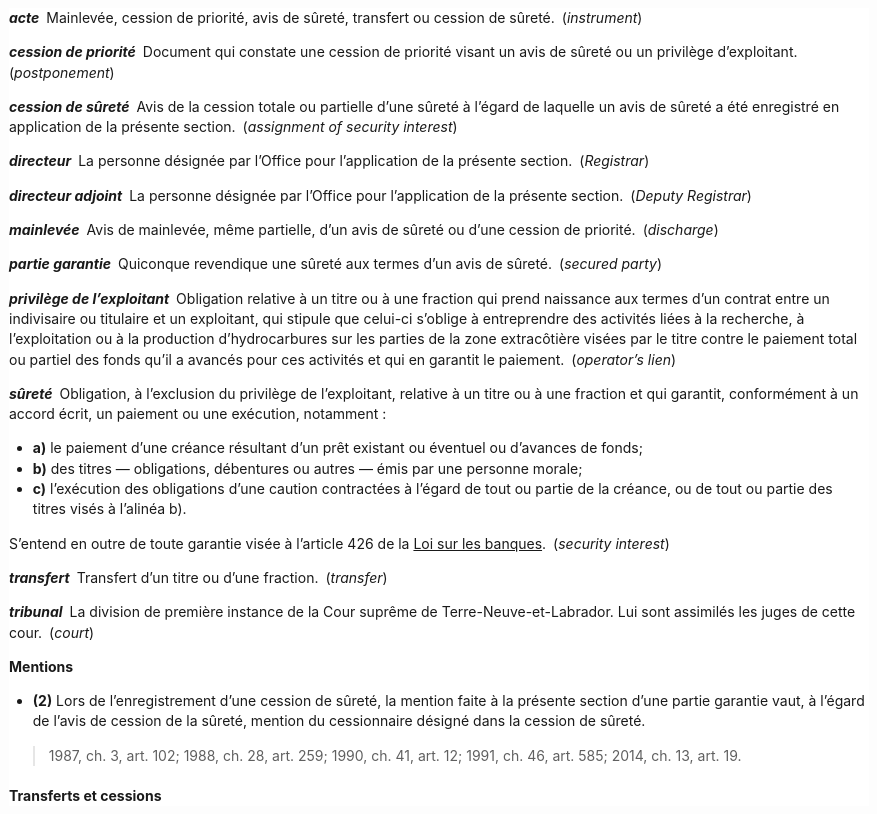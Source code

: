 ***acte*** Mainlevée, cession de priorité, avis de sûreté, transfert ou cession de sûreté. (*instrument*)

***cession de priorité*** Document qui constate une cession de priorité visant un avis de sûreté ou un privilège d’exploitant. (*postponement*)

***cession de sûreté*** Avis de la cession totale ou partielle d’une sûreté à l’égard de laquelle un avis de sûreté a été enregistré en application de la présente section. (*assignment of security interest*)

***directeur*** La personne désignée par l’Office pour l’application de la présente section. (*Registrar*)

***directeur adjoint*** La personne désignée par l’Office pour l’application de la présente section. (*Deputy Registrar*)

***mainlevée*** Avis de mainlevée, même partielle, d’un avis de sûreté ou d’une cession de priorité. (*discharge*)

***partie garantie*** Quiconque revendique une sûreté aux termes d’un avis de sûreté. (*secured party*)

***privilège de l’exploitant*** Obligation relative à un titre ou à une fraction qui prend naissance aux termes d’un contrat entre un indivisaire ou titulaire et un exploitant, qui stipule que celui-ci s’oblige à entreprendre des activités liées à la recherche, à l’exploitation ou à la production d’hydrocarbures sur les parties de la zone extracôtière visées par le titre contre le paiement total ou partiel des fonds qu’il a avancés pour ces activités et qui en garantit le paiement. (*operator’s lien*)

***sûreté*** Obligation, à l’exclusion du privilège de l’exploitant, relative à un titre ou à une fraction et qui garantit, conformément à un accord écrit, un paiement ou une exécution, notamment :
- **a)** le paiement d’une créance résultant d’un prêt existant ou éventuel ou d’avances de fonds;
- **b)** des titres — obligations, débentures ou autres — émis par une personne morale;
- **c)** l’exécution des obligations d’une caution contractées à l’égard de tout ou partie de la créance, ou de tout ou partie des titres visés à l’alinéa b).

S’entend en outre de toute garantie visée à l’article 426 de la [Loi sur les banques](/fr/Lois/Lois%20du%20Canada/1991/ch.%2046.md). (*security interest*)

***transfert*** Transfert d’un titre ou d’une fraction. (*transfer*)

***tribunal*** La division de première instance de la Cour suprême de Terre-Neuve-et-Labrador. Lui sont assimilés les juges de cette cour. (*court*)

**Mentions**

- **(2)** Lors de l’enregistrement d’une cession de sûreté, la mention faite à la présente section d’une partie garantie vaut, à l’égard de l’avis de cession de la sûreté, mention du cessionnaire désigné dans la cession de sûreté.
> 1987, ch. 3, art. 102; 1988, ch. 28, art. 259; 1990, ch. 41, art. 12; 1991, ch. 46, art. 585; 2014, ch. 13, art. 19.





#### Transferts et cessions


